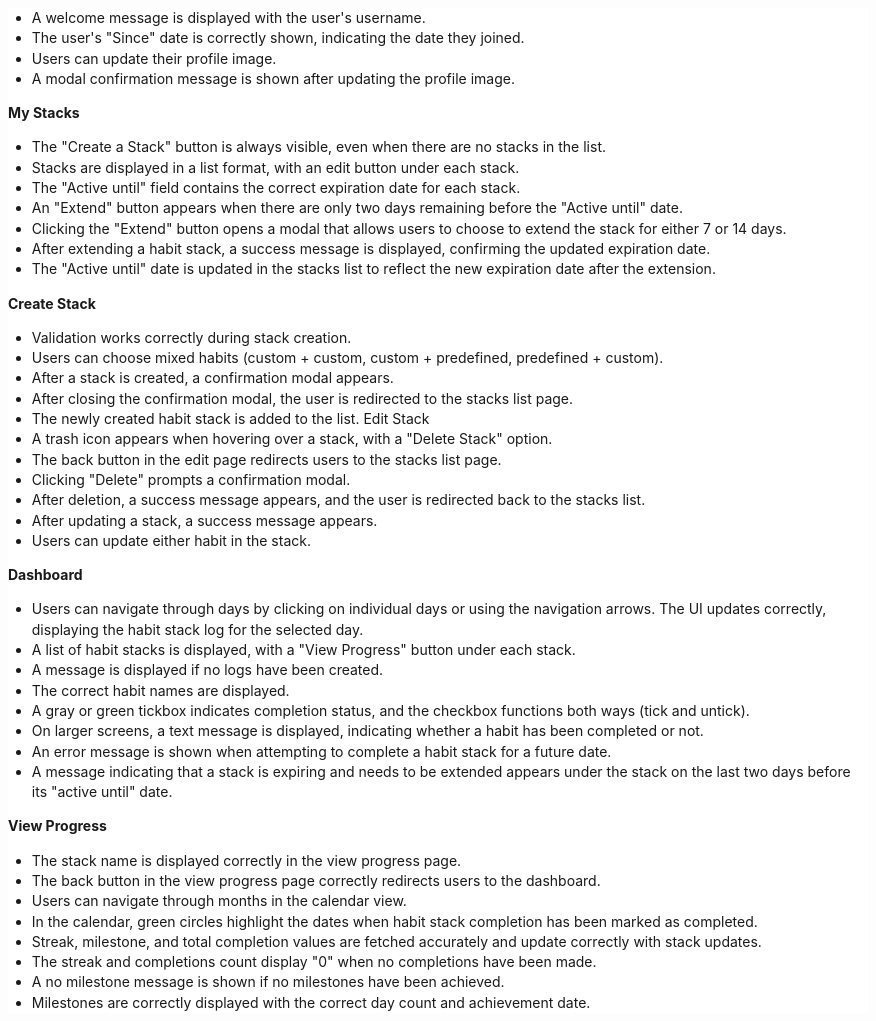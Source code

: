 - A welcome message is displayed with the user's username.
- The user's "Since" date is correctly shown, indicating the date they joined.
- Users can update their profile image.
- A modal confirmation message is shown after updating the profile image.

**My Stacks**

- The "Create a Stack" button is always visible, even when there are no stacks in the list.
- Stacks are displayed in a list format, with an edit button under each stack.
- The "Active until" field contains the correct expiration date for each stack. 
- An "Extend" button appears when there are only two days remaining before the "Active until" date. 
- Clicking the "Extend" button opens a modal that allows users to choose to extend the stack for either 7 or 14 days. 
- After extending a habit stack, a success message is displayed, confirming the updated expiration date. 
- The "Active until" date is updated in the stacks list to reflect the new expiration date after the extension.

**Create Stack**

- Validation works correctly during stack creation. 
- Users can choose mixed habits (custom + custom, custom + predefined, predefined + custom).
- After a stack is created, a confirmation modal appears.
- After closing the confirmation modal, the user is redirected to the stacks list page.
- The newly created habit stack is added to the list.
Edit Stack
- A trash icon appears when hovering over a stack, with a "Delete Stack" option.
- The back button in the edit page redirects users to the stacks list page.
- Clicking "Delete" prompts a confirmation modal.
- After deletion, a success message appears, and the user is redirected back to the stacks list.
- After updating a stack, a success message appears.
- Users can update either habit in the stack.

**Dashboard**

- Users can navigate through days by clicking on individual days or using the navigation arrows. The UI updates correctly, displaying the habit stack log for the selected day.
- A list of habit stacks is displayed, with a "View Progress" button under each stack.
- A message is displayed if no logs have been created.
- The correct habit names are displayed.
- A gray or green tickbox indicates completion status, and the checkbox functions both ways (tick and untick).
- On larger screens, a text message is displayed, indicating whether a habit has been completed or not.
- An error message is shown when attempting to complete a habit stack for a future date. 
- A message indicating that a stack is expiring and needs to be extended appears under the stack on the last two days before its "active until" date.

**View Progress**
- The stack name is displayed correctly in the view progress page.
- The back button in the view progress page correctly redirects users to the dashboard.
- Users can navigate through months in the calendar view.
- In the calendar, green circles highlight the dates when habit stack completion has been marked as completed.
- Streak, milestone, and total completion values are fetched accurately and update correctly with stack updates.
- The streak and completions count display "0" when no completions have been made.
- A no milestone message is shown if no milestones have been achieved.
- Milestones are correctly displayed with the correct day count and achievement date.
